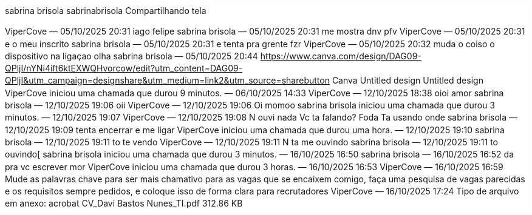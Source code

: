 sabrina brisola
sabrinabrisola
Compartilhando tela

ViperCove — 05/10/2025 20:31
iago
felipe
sabrina brisola — 05/10/2025 20:31
me mostra dnv pfv
ViperCove — 05/10/2025 20:31
e o meu inscrito
sabrina brisola — 05/10/2025 20:31
e tenta pra grente fzr
ViperCove — 05/10/2025 20:32
muda o coiso
o dispositivo
na ligaçao
olha
sabrina brisola — 05/10/2025 20:44
https://www.canva.com/design/DAG09-QPljI/nYNi4ift6ktEXWQHvorcow/edit?utm_content=DAG09-QPljI&utm_campaign=designshare&utm_medium=link2&utm_source=sharebutton
Canva
Untitled design
Untitled design
ViperCove
 iniciou uma chamada que durou 9 minutos. — 06/10/2025 14:33
ViperCove — 12/10/2025 18:38
oioi amor
sabrina brisola — 12/10/2025 19:06
oii
ViperCove — 12/10/2025 19:06
Oi momoo
sabrina brisola
 iniciou uma chamada que durou 3 minutos. — 12/10/2025 19:07
ViperCove — 12/10/2025 19:08
N ouvi nada
Vc ta falando?
Foda
Ta usando onde
sabrina brisola — 12/10/2025 19:09
tenta encerrar e me ligar
ViperCove
 iniciou uma chamada que durou uma hora. — 12/10/2025 19:10
sabrina brisola — 12/10/2025 19:11
to te vendo
ViperCove — 12/10/2025 19:11
N ta me ouvindo
sabrina brisola — 12/10/2025 19:11
to ouvindo[
sabrina brisola
 iniciou uma chamada que durou 3 minutos. — 16/10/2025 16:50
sabrina brisola — 16/10/2025 16:52
da pra vc escrever
mor
ViperCove
 iniciou uma chamada que durou 3 horas. — 16/10/2025 16:53
ViperCove — 16/10/2025 16:59
Mude as palavras chave para ser mais chamativo para as vagas que se encaixem comigo, faça uma pesquisa de vagas parecidas e os requisitos sempre pedidos, e coloque isso de forma clara para recrutadores
ViperCove — 16/10/2025 17:24
Tipo de arquivo em anexo: acrobat
CV_Davi Bastos Nunes_TI.pdf
312.86 KB